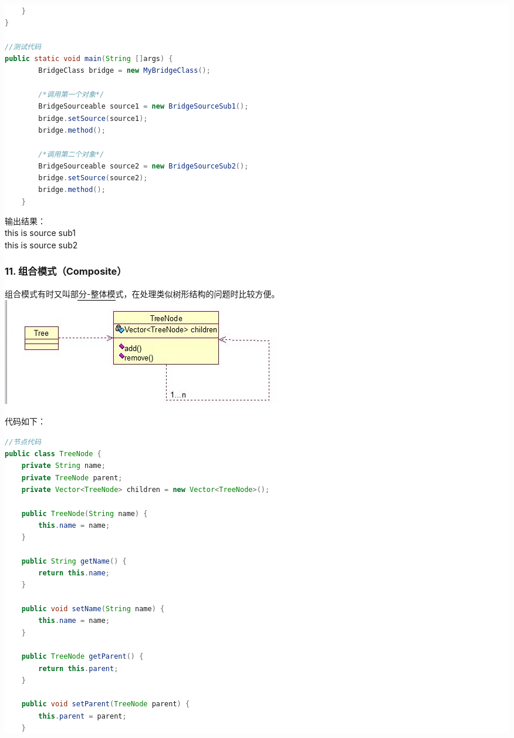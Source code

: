 ```java
    }
}

//测试代码
public static void main(String []args) {
		BridgeClass bridge = new MyBridgeClass();

		/*调用第一个对象*/
		BridgeSourceable source1 = new BridgeSourceSub1();
		bridge.setSource(source1);
		bridge.method();

		/*调用第二个对象*/
		BridgeSourceable source2 = new BridgeSourceSub2();
		bridge.setSource(source2);
		bridge.method();
	}
```

输出结果：  
this is source sub1  
this is source sub2

### 11. 组合模式（Composite）

组合模式有时又叫部分-整体模式，在处理类似树形结构的问题时比较方便。
![09cab656-5ff9-380e-9df1-326339ac3509](09cab656-5ff9-380e-9df1-326339ac3509.jpg)

代码如下：
```java
//节点代码
public class TreeNode {
    private String name;
    private TreeNode parent;
    private Vector<TreeNode> children = new Vector<TreeNode>();

    public TreeNode(String name) {
        this.name = name;
    }

    public String getName() {
        return this.name;
    }

    public void setName(String name) {
        this.name = name;
    }

    public TreeNode getParent() {
        return this.parent;
    }

    public void setParent(TreeNode parent) {
        this.parent = parent;
    }
```